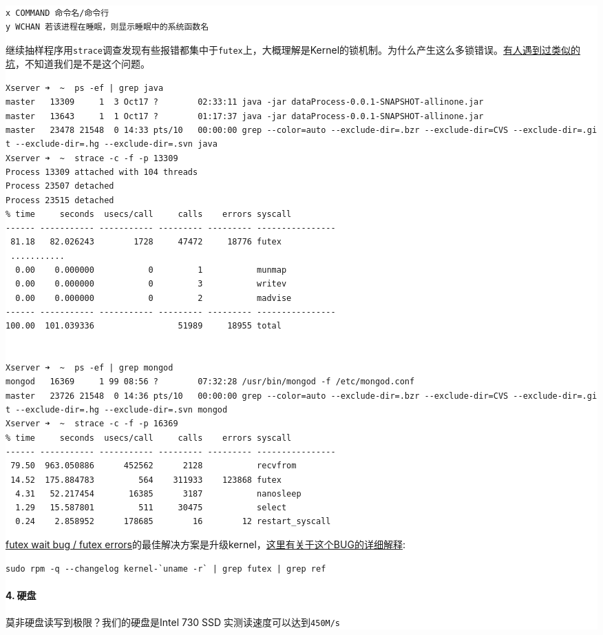 ```
x COMMAND 命令名/命令行
y WCHAN 若该进程在睡眠，则显示睡眠中的系统函数名
```

继续抽样程序用`strace`调查发现有些报错都集中于`futex`上，大概理解是Kernel的锁机制。为什么产生这么多锁错误。[有人遇到过类似的坑](http://blog.csdn.net/yunhua_lee/article/details/43765371)，不知道我们是不是这个问题。

```shell
Xserver ➜  ~  ps -ef | grep java
master   13309     1  3 Oct17 ?        02:33:11 java -jar dataProcess-0.0.1-SNAPSHOT-allinone.jar
master   13643     1  1 Oct17 ?        01:17:37 java -jar dataProcess-0.0.1-SNAPSHOT-allinone.jar
master   23478 21548  0 14:33 pts/10   00:00:00 grep --color=auto --exclude-dir=.bzr --exclude-dir=CVS --exclude-dir=.git --exclude-dir=.hg --exclude-dir=.svn java
Xserver ➜  ~  strace -c -f -p 13309
Process 13309 attached with 104 threads
Process 23507 detached
Process 23515 detached
% time     seconds  usecs/call     calls    errors syscall
------ ----------- ----------- --------- --------- ----------------
 81.18   82.026243        1728     47472     18776 futex
 ...........
  0.00    0.000000           0         1           munmap
  0.00    0.000000           0         3           writev
  0.00    0.000000           0         2           madvise
------ ----------- ----------- --------- --------- ----------------
100.00  101.039336                 51989     18955 total


Xserver ➜  ~  ps -ef | grep mongod
mongod   16369     1 99 08:56 ?        07:32:28 /usr/bin/mongod -f /etc/mongod.conf
master   23726 21548  0 14:36 pts/10   00:00:00 grep --color=auto --exclude-dir=.bzr --exclude-dir=CVS --exclude-dir=.git --exclude-dir=.hg --exclude-dir=.svn mongod
Xserver ➜  ~  strace -c -f -p 16369
% time     seconds  usecs/call     calls    errors syscall
------ ----------- ----------- --------- --------- ----------------
 79.50  963.050886      452562      2128           recvfrom
 14.52  175.884783         564    311933    123868 futex
  4.31   52.217454       16385      3187           nanosleep
  1.29   15.587801         511     30475           select
  0.24    2.858952      178685        16        12 restart_syscall
```

[futex wait bug / futex errors](https://docs.datastax.com/en/landing_page/doc/landing_page/troubleshooting/cassandra/fetuxWaitBug.html)的最佳解决方案是升级kernel，[这里有关于这个BUG的详细解释](https://support.datastax.com/hc/en-us/articles/206259833-Nodes-appear-unresponsive-due-to-a-Linux-futex-wait-kernel-bug):

```shell
sudo rpm -q --changelog kernel-`uname -r` | grep futex | grep ref
```


#### 4. 硬盘

莫非硬盘读写到极限？我们的硬盘是Intel 730 SSD 实测读速度可以达到`450M/s`
